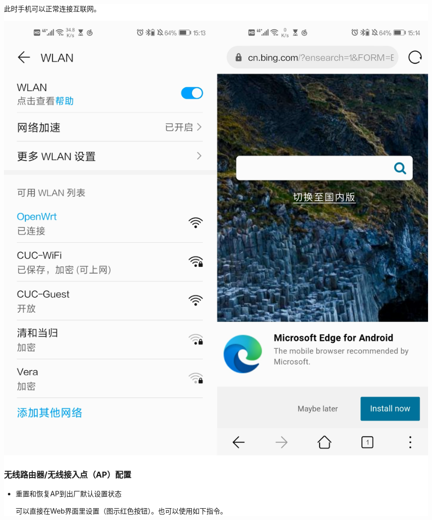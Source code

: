 此时手机可以正常连接互联网。

![](imgs/phone.PNG)

### **无线路由器/无线接入点（AP）配置**
* 重置和恢复AP到出厂默认设置状态
  
  可以直接在Web界面里设置（图示红色按钮）。也可以使用如下指令。